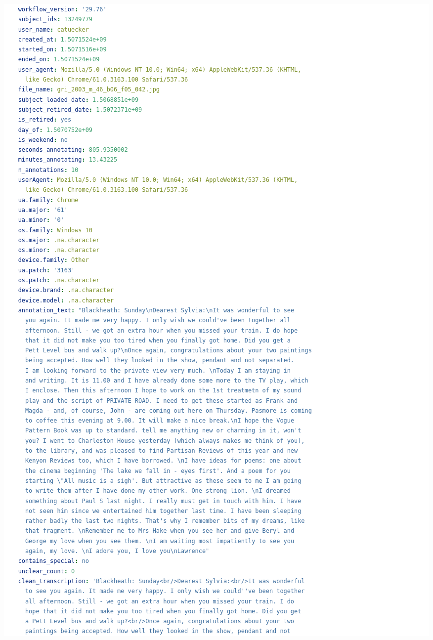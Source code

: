 ```yaml
    workflow_version: '29.76'
    subject_ids: 13249779
    user_name: catuecker
    created_at: 1.5071524e+09
    started_on: 1.5071516e+09
    ended_on: 1.5071524e+09
    user_agent: Mozilla/5.0 (Windows NT 10.0; Win64; x64) AppleWebKit/537.36 (KHTML,
      like Gecko) Chrome/61.0.3163.100 Safari/537.36
    file_name: gri_2003_m_46_b06_f05_042.jpg
    subject_loaded_date: 1.5068851e+09
    subject_retired_date: 1.5072371e+09
    is_retired: yes
    day_of: 1.5070752e+09
    is_weekend: no
    seconds_annotating: 805.9350002
    minutes_annotating: 13.43225
    n_annotations: 10
    userAgent: Mozilla/5.0 (Windows NT 10.0; Win64; x64) AppleWebKit/537.36 (KHTML,
      like Gecko) Chrome/61.0.3163.100 Safari/537.36
    ua.family: Chrome
    ua.major: '61'
    ua.minor: '0'
    os.family: Windows 10
    os.major: .na.character
    os.minor: .na.character
    device.family: Other
    ua.patch: '3163'
    os.patch: .na.character
    device.brand: .na.character
    device.model: .na.character
    annotation_text: "Blackheath: Sunday\nDearest Sylvia:\nIt was wonderful to see
      you again. It made me very happy. I only wish we could've been together all
      afternoon. Still - we got an extra hour when you missed your train. I do hope
      that it did not make you too tired when you finally got home. Did you get a
      Pett Level bus and walk up?\nOnce again, congratulations about your two paintings
      being accepted. How well they looked in the show, pendant and not separated.
      I am looking forward to the private view very much. \nToday I am staying in
      and writing. It is 11.00 and I have already done some more to the TV play, which
      I enclose. Then this afternoon I hope to work on the 1st treatmetn of my sound
      play and the script of PRIVATE ROAD. I need to get these started as Frank and
      Magda - and, of course, John - are coming out here on Thursday. Pasmore is coming
      to coffee this evening at 9.00. It will make a nice break.\nI hope the Vogue
      Pattern Book was up to standard. tell me anything new or charming in it, won't
      you? I went to Charleston House yesterday (which always makes me think of you),
      to the library, and was pleased to find Partisan Reviews of this year and new
      Kenyon Reviews too, which I have borrowed. \nI have ideas for poems: one about
      the cinema beginning 'The lake we fall in - eyes first'. And a poem for you
      starting \"All music is a sigh'. But attractive as these seem to me I am going
      to write them after I have done my other work. One strong lion. \nI dreamed
      something about Paul S last night. I really must get in touch with him. I have
      not seen him since we entertained him together last time. I have been sleeping
      rather badly the last two nights. That's why I remember bits of my dreams, like
      that fragment. \nRemember me to Mrs Hake when you see her and give Beryl and
      George my love when you see them. \nI am waiting most impatiently to see you
      again, my love. \nI adore you, I love you\nLawrence"
    contains_special: no
    unclear_count: 0
    clean_transcription: 'Blackheath: Sunday<br/>Dearest Sylvia:<br/>It was wonderful
      to see you again. It made me very happy. I only wish we could''ve been together
      all afternoon. Still - we got an extra hour when you missed your train. I do
      hope that it did not make you too tired when you finally got home. Did you get
      a Pett Level bus and walk up?<br/>Once again, congratulations about your two
      paintings being accepted. How well they looked in the show, pendant and not
```